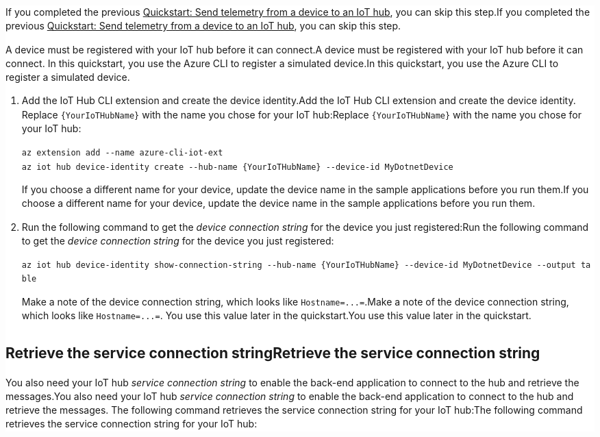 <span data-ttu-id="c5552-124">If you completed the previous [Quickstart: Send telemetry from a device to an IoT hub](quickstart-send-telemetry-dotnet.md), you can skip this step.</span><span class="sxs-lookup"><span data-stu-id="c5552-124">If you completed the previous [Quickstart: Send telemetry from a device to an IoT hub](quickstart-send-telemetry-dotnet.md), you can skip this step.</span></span>

<span data-ttu-id="c5552-125">A device must be registered with your IoT hub before it can connect.</span><span class="sxs-lookup"><span data-stu-id="c5552-125">A device must be registered with your IoT hub before it can connect.</span></span> <span data-ttu-id="c5552-126">In this quickstart, you use the Azure CLI to register a simulated device.</span><span class="sxs-lookup"><span data-stu-id="c5552-126">In this quickstart, you use the Azure CLI to register a simulated device.</span></span>

1. <span data-ttu-id="c5552-127">Add the IoT Hub CLI extension and create the device identity.</span><span class="sxs-lookup"><span data-stu-id="c5552-127">Add the IoT Hub CLI extension and create the device identity.</span></span> <span data-ttu-id="c5552-128">Replace `{YourIoTHubName}` with the name you chose for your IoT hub:</span><span class="sxs-lookup"><span data-stu-id="c5552-128">Replace `{YourIoTHubName}` with the name you chose for your IoT hub:</span></span>

    ```azurecli-interactive
    az extension add --name azure-cli-iot-ext
    az iot hub device-identity create --hub-name {YourIoTHubName} --device-id MyDotnetDevice
    ```

    <span data-ttu-id="c5552-129">If you choose a different name for your device, update the device name in the sample applications before you run them.</span><span class="sxs-lookup"><span data-stu-id="c5552-129">If you choose a different name for your device, update the device name in the sample applications before you run them.</span></span>

2. <span data-ttu-id="c5552-130">Run the following command to get the _device connection string_ for the device you just registered:</span><span class="sxs-lookup"><span data-stu-id="c5552-130">Run the following command to get the _device connection string_ for the device you just registered:</span></span>

    ```azurecli-interactive
    az iot hub device-identity show-connection-string --hub-name {YourIoTHubName} --device-id MyDotnetDevice --output table
    ```

    <span data-ttu-id="c5552-131">Make a note of the device connection string, which looks like `Hostname=...=`.</span><span class="sxs-lookup"><span data-stu-id="c5552-131">Make a note of the device connection string, which looks like `Hostname=...=`.</span></span> <span data-ttu-id="c5552-132">You use this value later in the quickstart.</span><span class="sxs-lookup"><span data-stu-id="c5552-132">You use this value later in the quickstart.</span></span>

## <a name="retrieve-the-service-connection-string"></a><span data-ttu-id="c5552-133">Retrieve the service connection string</span><span class="sxs-lookup"><span data-stu-id="c5552-133">Retrieve the service connection string</span></span>

<span data-ttu-id="c5552-134">You also need your IoT hub _service connection string_ to enable the back-end application to connect to the hub and retrieve the messages.</span><span class="sxs-lookup"><span data-stu-id="c5552-134">You also need your IoT hub _service connection string_ to enable the back-end application to connect to the hub and retrieve the messages.</span></span> <span data-ttu-id="c5552-135">The following command retrieves the service connection string for your IoT hub:</span><span class="sxs-lookup"><span data-stu-id="c5552-135">The following command retrieves the service connection string for your IoT hub:</span></span>
